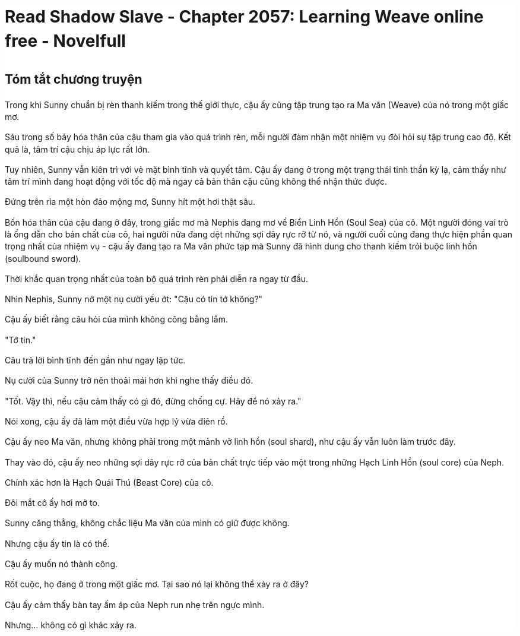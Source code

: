 # Read Shadow Slave - Chapter 2057: Learning Weave online free - Novelfull

## Tóm tắt chương truyện

Trong khi Sunny chuẩn bị rèn thanh kiếm trong thế giới thực, cậu ấy cũng tập trung tạo ra Ma văn (Weave) của nó trong một giấc mơ.

Sáu trong số bảy hóa thân của cậu tham gia vào quá trình rèn, mỗi người đảm nhận một nhiệm vụ đòi hỏi sự tập trung cao độ. Kết quả là, tâm trí cậu chịu áp lực rất lớn.

Tuy nhiên, Sunny vẫn kiên trì với vẻ mặt bình tĩnh và quyết tâm. Cậu ấy đang ở trong một trạng thái tinh thần kỳ lạ, cảm thấy như tâm trí mình đang hoạt động với tốc độ mà ngay cả bản thân cậu cũng không thể nhận thức được.

Đứng trên rìa một hòn đảo mộng mơ, Sunny hít một hơi thật sâu.

Bốn hóa thân của cậu đang ở đây, trong giấc mơ mà Nephis đang mơ về Biển Linh Hồn (Soul Sea) của cô. Một người đóng vai trò là ống dẫn cho bản chất của cô, hai người nữa đang dệt những sợi dây rực rỡ từ nó, và người cuối cùng đang thực hiện phần quan trọng nhất của nhiệm vụ - cậu ấy đang tạo ra Ma văn phức tạp mà Sunny đã hình dung cho thanh kiếm trói buộc linh hồn (soulbound sword).

Thời khắc quan trọng nhất của toàn bộ quá trình rèn phải diễn ra ngay từ đầu.

Nhìn Nephis, Sunny nở một nụ cười yếu ớt: "Cậu có tin tớ không?"

Cậu ấy biết rằng câu hỏi của mình không công bằng lắm.

"Tớ tin."

Câu trả lời bình tĩnh đến gần như ngay lập tức.

Nụ cười của Sunny trở nên thoải mái hơn khi nghe thấy điều đó.

"Tốt. Vậy thì, nếu cậu cảm thấy có gì đó, đừng chống cự. Hãy để nó xảy ra."

Nói xong, cậu ấy đã làm một điều vừa hợp lý vừa điên rồ.

Cậu ấy neo Ma văn, nhưng không phải trong một mảnh vỡ linh hồn (soul shard), như cậu ấy vẫn luôn làm trước đây.

Thay vào đó, cậu ấy neo những sợi dây rực rỡ của bản chất trực tiếp vào một trong những Hạch Linh Hồn (soul core) của Neph.

Chính xác hơn là Hạch Quái Thú (Beast Core) của cô.

Đôi mắt cô ấy hơi mở to.

Sunny căng thẳng, không chắc liệu Ma văn của mình có giữ được không.

Nhưng cậu ấy tin là có thể.

Cậu ấy muốn nó thành công.

Rốt cuộc, họ đang ở trong một giấc mơ. Tại sao nó lại không thể xảy ra ở đây?

Cậu ấy cảm thấy bàn tay ấm áp của Neph run nhẹ trên ngực mình.

Nhưng… không có gì khác xảy ra.
